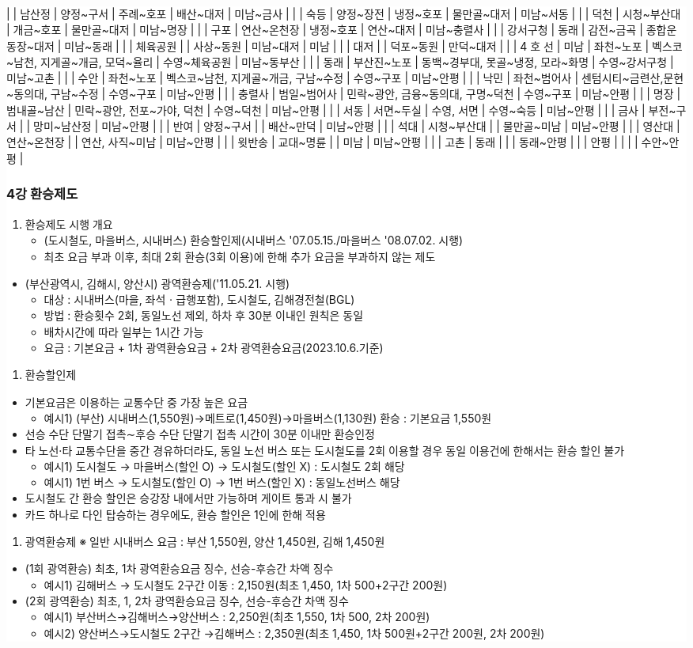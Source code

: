 |  | 남산정 | 양정~구서 | 주례~호포 | 배산~대저 | 미남~금사 |
|  | 숙등 | 양정~장전 | 냉정~호포 | 물만골~대저 | 미남~서동 |
|  | 덕천 | 시청~부산대 | 개금~호포 | 물만골~대저 | 미남~명장 |
|  | 구포 | 연산~온천장 | 냉정~호포 | 연산~대저 | 미남~충렬사 |
|  | 강서구청 | 동래 | 감전~금곡 | 종합운동장~대저 | 미남~동래 |
|  | 체육공원 |  | 사상~동원 | 미남~대저 | 미남 |
|  | 대저 |  | 덕포~동원 | 만덕~대저 |  |
| 4
호
선 | 미남 | 좌천~노포 | 벡스코~남천, 지게골~개금, 모덕~율리 | 수영~체육공원 | 미남~동부산 |
|  | 동래 | 부산진~노포 | 동백~경부대, 못골~냉정, 모라~화명 | 수영~강서구청 | 미남~고촌 |
|  | 수안 | 좌천~노포 | 벡스코~남천, 지게골~개금, 구남~수정 | 수영~구포 | 미남~안평 |
|  | 낙민 | 좌천~범어사 | 센텀시티~금련산,문현~동의대, 구남~수정 | 수영~구포 | 미남~안평 |
|  | 충렬사 | 범일~범어사 | 민락~광안, 금융~동의대, 구명~덕천 | 수영~구포 | 미남~안평 |
|  | 명장 | 범내골~남산 | 민락~광안, 전포~가야, 덕천 | 수영~덕천 | 미남~안평 |
|  | 서동 | 서면~두실 | 수영, 서면 | 수영~숙등 | 미남~안평 |
|  | 금사 | 부전~구서 |  | 망미~남산정 | 미남~안평 |
|  | 반여 | 양정~구서 |  | 배산~만덕 | 미남~안평 |
|  | 석대 | 시청~부산대 |  | 물만골~미남 | 미남~안평 |
|  | 영산대 | 연산~온천장 |  | 연산, 사직~미남 | 미남~안평 |
|  | 윗반송 | 교대~명륜 |  | 미남 | 미남~안평 |
|  | 고촌 | 동래 |  |  | 동래~안평 |
|  | 안평 |  |  |  | 수안~안평 |

### 4강 환승제도

1. 환승제도 시행 개요
    - (도시철도, 마을버스, 시내버스) 환승할인제(시내버스 '07.05.15./마을버스 '08.07.02. 시행)
    - 최초 요금 부과 이후, 최대 2회 환승(3회 이용)에 한해 추가 요금을 부과하지 않는 제도
- (부산광역시, 김해시, 양산시) 광역환승제('11.05.21. 시행)
    - 대상 : 시내버스(마을, 좌석ㆍ급행포함), 도시철도, 김해경전철(BGL)
    - 방법 : 환승횟수 2회, 동일노선 제외, 하차 후 30분 이내인 원칙은 동일
    - 배차시간에 따라 일부는 1시간 가능
    - 요금 : 기본요금 + 1차 광역환승요금 + 2차 광역환승요금(2023.10.6.기준)
1.  환승할인제
- 기본요금은 이용하는 교통수단 중 가장 높은 요금
    - 예시1) (부산) 시내버스(1,550원)→메트로(1,450원)→마을버스(1,130원) 환승 : 기본요금 1,550원
- 선승 수단 단말기 접촉∼후승 수단 단말기 접촉 시간이 30분 이내만 환승인정
- 타 노선·타 교통수단을 중간 경유하더라도, 동일 노선 버스 또는 도시철도를 2회 이용할 경우 동일 이용건에 한해서는 환승 할인 불가
    - 예시1) 도시철도 → 마을버스(할인 O) → 도시철도(할인 X) : 도시철도 2회 해당
    - 예시1) 1번 버스 → 도시철도(할인 O) → 1번 버스(할인 X) : 동일노선버스 해당
- 도시철도 간 환승 할인은 승강장 내에서만 가능하며 게이트 통과 시 불가
- 카드 하나로 다인 탑승하는 경우에도, 환승 할인은 1인에 한해 적용
1. 광역환승제 ※ 일반 시내버스 요금 : 부산 1,550원, 양산 1,450원, 김해 1,450원
- (1회 광역환승) 최초, 1차 광역환승요금 징수, 선승-후승간 차액 징수
    - 예시1) 김해버스 → 도시철도 2구간 이동 : 2,150원(최초 1,450, 1차 500+2구간 200원)
- (2회 광역환승) 최초, 1, 2차 광역환승요금 징수, 선승-후승간 차액 징수
    - 예시1) 부산버스→김해버스→양산버스 : 2,250원(최초 1,550, 1차 500, 2차 200원)
    - 예시2) 양산버스→도시철도 2구간 →김해버스 : 2,350원(최초 1,450, 1차 500원+2구간 200원, 2차 200원)